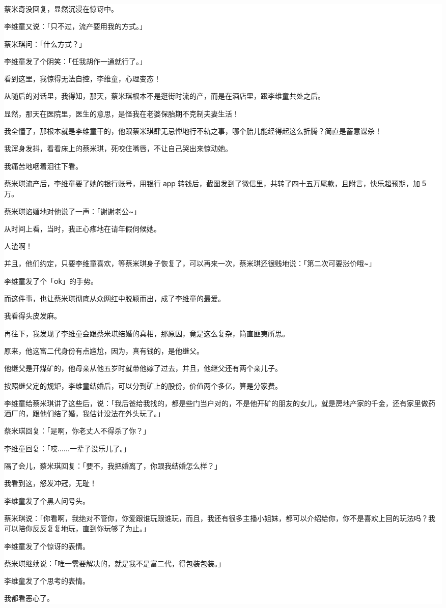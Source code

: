 蔡米奇没回复，显然沉浸在惊讶中。

李维童又说：「只不过，流产要用我的方式。」

蔡米琪问：「什么方式？」

李维童发了个阴笑：「任我胡作一通就行了。」

看到这里，我惊得无法自控，李维童，心理变态！

从随后的对话里，我得知，那天，蔡米琪根本不是逛街时流的产，而是在酒店里，跟李维童共处之后。

显然，那天在医院里，医生的意思，是怪我在老婆保胎期不克制夫妻生活！

我全懂了，那根本就是李维童干的，他跟蔡米琪肆无忌惮地行不轨之事，哪个胎儿能经得起这么折腾？简直是蓄意谋杀！

我浑身发抖，看看床上的蔡米琪，死咬住嘴唇，不让自己哭出来惊动她。

我痛苦地咽着泪往下看。

蔡米琪流产后，李维童要了她的银行账号，用银行 app 转钱后，截图发到了微信里，共转了四十五万尾款，且附言，快乐超预期，加 5 万。

蔡米琪谄媚地对他说了一声：「谢谢老公~」

从时间上看，当时，我正心疼地在请年假伺候她。

人渣啊！

并且，他们约定，只要李维童喜欢，等蔡米琪身子恢复了，可以再来一次，蔡米琪还很贱地说：「第二次可要涨价哦~」

李维童发了个「ok」的手势。

而这件事，也让蔡米琪彻底从众网红中脱颖而出，成了李维童的最爱。

我看得头皮发麻。

再往下，我发现了李维童会跟蔡米琪结婚的真相，那原因，竟是这么复杂，简直匪夷所思。

原来，他这富二代身份有点尴尬，因为，真有钱的，是他继父。

他继父是开煤矿的，他母亲从他五岁时就带他嫁了过去，并且，他继父还有两个亲儿子。

按照继父定的规矩，李维童结婚后，可以分到矿上的股份，价值两个多亿，算是分家费。

李维童给蔡米琪讲了这些后，说：「我后爸给我找的，都是些门当户对的，不是他开矿的朋友的女儿，就是房地产家的千金，还有家里做药酒厂的，跟他们结了婚，我估计没法在外头玩了。」

蔡米琪回复：「是啊，你老丈人不得杀了你？」

李维童回复：「哎……一辈子没乐儿了。」

隔了会儿，蔡米琪回复：「要不，我把婚离了，你跟我结婚怎么样？」

我看到这，怒发冲冠，无耻！

李维童发了个黑人问号头。

蔡米琪说：「你看啊，我绝对不管你，你爱跟谁玩跟谁玩，而且，我还有很多主播小姐妹，都可以介绍给你，你不是喜欢上回的玩法吗？我可以陪你反反复复地玩，直到你玩够了为止。」

李维童发了个惊讶的表情。

蔡米琪继续说：「唯一需要解决的，就是我不是富二代，得包装包装。」

李维童发了个思考的表情。

我都看恶心了。
